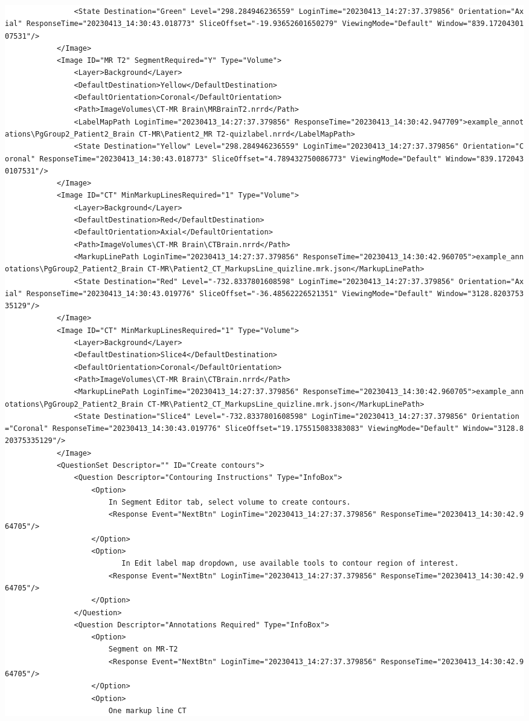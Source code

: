 ```
				<State Destination="Green" Level="298.284946236559" LoginTime="20230413_14:27:37.379856" Orientation="Axial" ResponseTime="20230413_14:30:43.018773" SliceOffset="-19.93652601650279" ViewingMode="Default" Window="839.1720430107531"/>
			</Image>
			<Image ID="MR T2" SegmentRequired="Y" Type="Volume">
				<Layer>Background</Layer>
				<DefaultDestination>Yellow</DefaultDestination>
				<DefaultOrientation>Coronal</DefaultOrientation>
				<Path>ImageVolumes\CT-MR Brain\MRBrainT2.nrrd</Path>
				<LabelMapPath LoginTime="20230413_14:27:37.379856" ResponseTime="20230413_14:30:42.947709">example_annotations\PgGroup2_Patient2_Brain CT-MR\Patient2_MR T2-quizlabel.nrrd</LabelMapPath>
				<State Destination="Yellow" Level="298.284946236559" LoginTime="20230413_14:27:37.379856" Orientation="Coronal" ResponseTime="20230413_14:30:43.018773" SliceOffset="4.789432750086773" ViewingMode="Default" Window="839.1720430107531"/>
			</Image>
			<Image ID="CT" MinMarkupLinesRequired="1" Type="Volume">
				<Layer>Background</Layer>
				<DefaultDestination>Red</DefaultDestination>
				<DefaultOrientation>Axial</DefaultOrientation>
				<Path>ImageVolumes\CT-MR Brain\CTBrain.nrrd</Path>
				<MarkupLinePath LoginTime="20230413_14:27:37.379856" ResponseTime="20230413_14:30:42.960705">example_annotations\PgGroup2_Patient2_Brain CT-MR\Patient2_CT_MarkupsLine_quizline.mrk.json</MarkupLinePath>
				<State Destination="Red" Level="-732.8337801608598" LoginTime="20230413_14:27:37.379856" Orientation="Axial" ResponseTime="20230413_14:30:43.019776" SliceOffset="-36.48562226521351" ViewingMode="Default" Window="3128.820375335129"/>
			</Image>
			<Image ID="CT" MinMarkupLinesRequired="1" Type="Volume">
				<Layer>Background</Layer>
				<DefaultDestination>Slice4</DefaultDestination>
				<DefaultOrientation>Coronal</DefaultOrientation>
				<Path>ImageVolumes\CT-MR Brain\CTBrain.nrrd</Path>
				<MarkupLinePath LoginTime="20230413_14:27:37.379856" ResponseTime="20230413_14:30:42.960705">example_annotations\PgGroup2_Patient2_Brain CT-MR\Patient2_CT_MarkupsLine_quizline.mrk.json</MarkupLinePath>
				<State Destination="Slice4" Level="-732.8337801608598" LoginTime="20230413_14:27:37.379856" Orientation="Coronal" ResponseTime="20230413_14:30:43.019776" SliceOffset="19.175515083383083" ViewingMode="Default" Window="3128.820375335129"/>
			</Image>
			<QuestionSet Descriptor="" ID="Create contours">
				<Question Descriptor="Contouring Instructions" Type="InfoBox">
					<Option>
						In Segment Editor tab, select volume to create contours.
						<Response Event="NextBtn" LoginTime="20230413_14:27:37.379856" ResponseTime="20230413_14:30:42.964705"/>
					</Option>
					<Option>
						   In Edit label map dropdown, use available tools to contour region of interest.
						<Response Event="NextBtn" LoginTime="20230413_14:27:37.379856" ResponseTime="20230413_14:30:42.964705"/>
					</Option>
				</Question>
				<Question Descriptor="Annotations Required" Type="InfoBox">
					<Option>
						Segment on MR-T2
						<Response Event="NextBtn" LoginTime="20230413_14:27:37.379856" ResponseTime="20230413_14:30:42.964705"/>
					</Option>
					<Option>
						One markup line CT
```